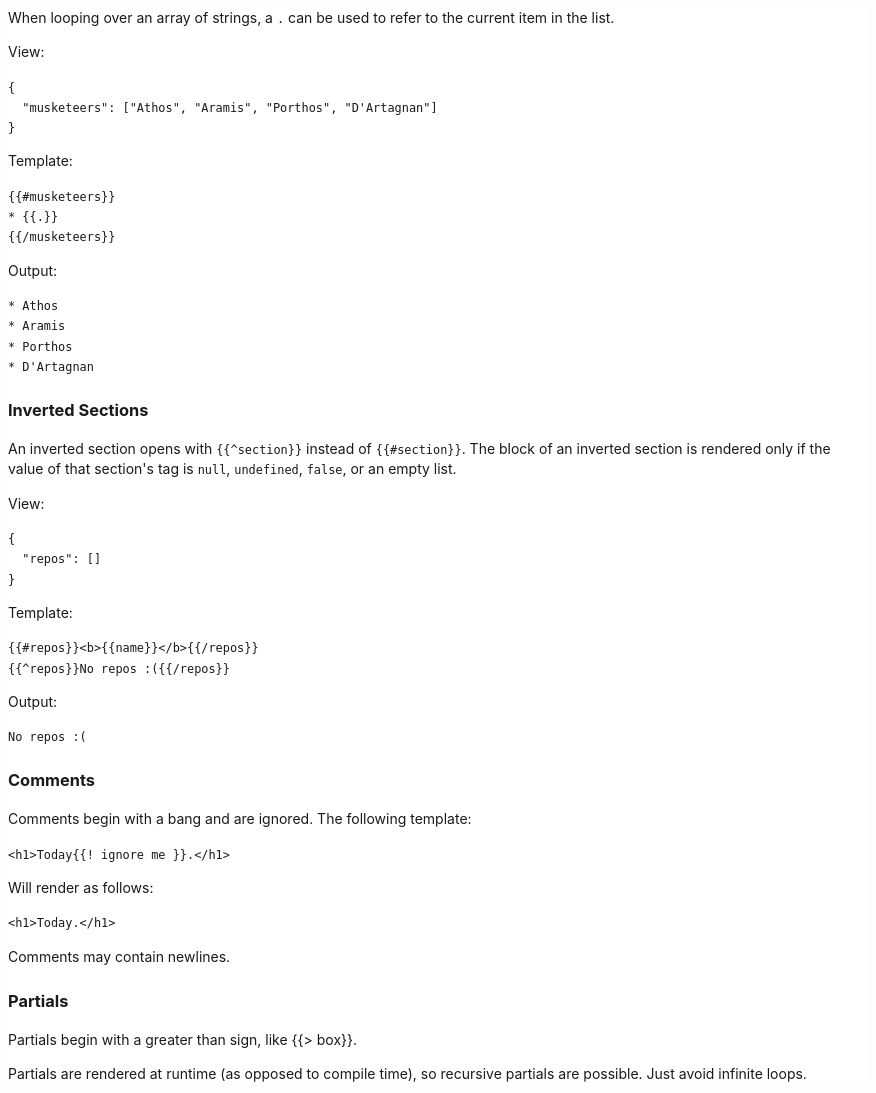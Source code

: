 When looping over an array of strings, a `.` can be used to refer to the current item in the list.

View:

    {
      "musketeers": ["Athos", "Aramis", "Porthos", "D'Artagnan"]
    }

Template:

    {{#musketeers}}
    * {{.}}
    {{/musketeers}}

Output:

    * Athos
    * Aramis
    * Porthos
    * D'Artagnan

### Inverted Sections

An inverted section opens with `{{^section}}` instead of `{{#section}}`. The block of an inverted section is rendered only if the value of that section's tag is `null`, `undefined`, `false`, or an empty list.

View:

    {
      "repos": []
    }

Template:

    {{#repos}}<b>{{name}}</b>{{/repos}}
    {{^repos}}No repos :({{/repos}}

Output:

    No repos :(

### Comments

Comments begin with a bang and are ignored. The following template:

    <h1>Today{{! ignore me }}.</h1>

Will render as follows:

    <h1>Today.</h1>

Comments may contain newlines.

### Partials

Partials begin with a greater than sign, like {{> box}}.

Partials are rendered at runtime (as opposed to compile time), so recursive partials are possible. Just avoid infinite loops.
